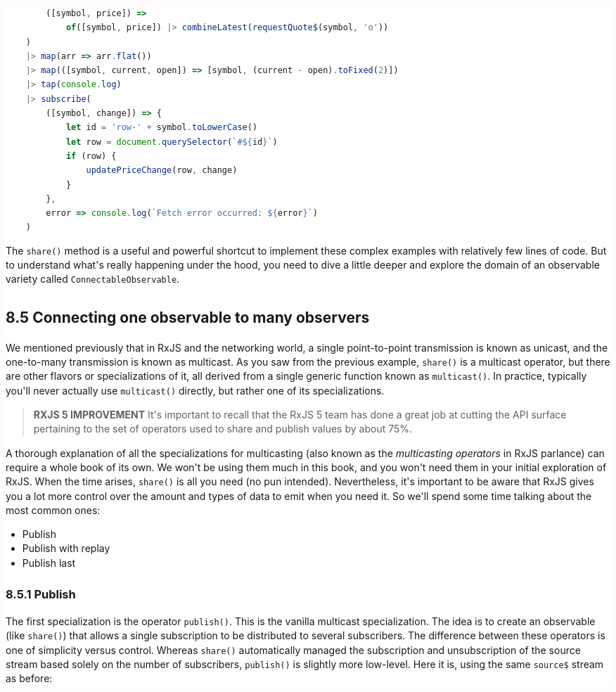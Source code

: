 ```js
        ([symbol, price]) =>
            of([symbol, price]) |> combineLatest(requestQuote$(symbol, 'o'))
    )
    |> map(arr => arr.flat())
    |> map(([symbol, current, open]) => [symbol, (current - open).toFixed(2)])
    |> tap(console.log)
    |> subscribe(
        ([symbol, change]) => {
            let id = 'row-' + symbol.toLowerCase()
            let row = document.querySelector(`#${id}`)
            if (row) {
                updatePriceChange(row, change)
            }
        },
        error => console.log(`Fetch error occurred: ${error}`)
    )
```

The `share()` method is a useful and powerful shortcut to implement these complex examples with relatively few lines of code. But to understand what's really happening under the hood, you need to dive a little deeper and explore the domain of an observable variety called `ConnectableObservable`.

## 8.5 Connecting one observable to many observers

We mentioned previously that in RxJS and the networking world, a single point-to-point transmission is known as unicast, and the one-to-many transmission is known as multicast. As you saw from the previous example, `share()` is a multicast operator, but there are other flavors or specializations of it, all derived from a single generic function known as `multicast()`. In practice, typically you'll never actually use `multicast()` directly, but rather one of its specializations.

> **RXJS 5 IMPROVEMENT** It's important to recall that the RxJS 5 team has done a great job at cutting the API surface pertaining to the set of operators used to share and publish values by about 75%.

A thorough explanation of all the specializations for multicasting (also known as the *multicasting operators* in RxJS parlance) can require a whole book of its own. We won't be using them much in this book, and you won't need them in your initial exploration of RxJS. When the time arises, `share()` is all you need (no pun intended). Nevertheless, it's important to be aware that RxJS gives you a lot more control over the amount and types of data to emit when you need it. So we'll spend some time talking about the most common ones:

* Publish
* Publish with replay
* Publish last

### 8.5.1 Publish

The first specialization is the operator `publish()`. This is the vanilla multicast specialization. The idea is to create an observable (like `share()`) that allows a single subscription to be distributed to several subscribers. The difference between these operators is one of simplicity versus control. Whereas `share()` automatically managed the subscription and unsubscription of the source stream based solely on the number of subscribers, `publish()` is slightly more low-level. Here it is, using the same `source$` stream as before:
